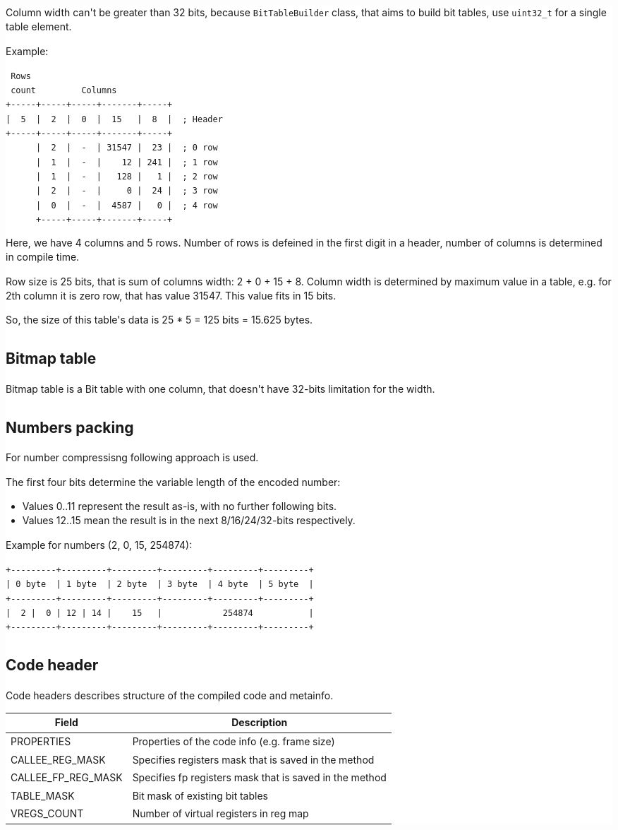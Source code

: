 Column width can't be greater than 32 bits, because `BitTableBuilder` class, that aims to build bit tables,
use `uint32_t` for a single table element.

Example:
```
 Rows                           
 count         Columns
+-----+-----+-----+-------+-----+
|  5  |  2  |  0  |  15   |  8  |  ; Header
+-----+-----+-----+-------+-----+
      |  2  |  -  | 31547 |  23 |  ; 0 row
      |  1  |  -  |    12 | 241 |  ; 1 row
      |  1  |  -  |   128 |   1 |  ; 2 row
      |  2  |  -  |     0 |  24 |  ; 3 row
      |  0  |  -  |  4587 |   0 |  ; 4 row
      +-----+-----+-------+-----+
```
Here, we have 4 columns and 5 rows. Number of rows is defeined in the first digit in a header,
number of columns is determined in compile time.

Row size is 25 bits, that is sum of columns width: 2 + 0 + 15 + 8.
Column width is determined by maximum value in a table, e.g. for 2th column it is zero row, that has value 31547. This value fits in 15 bits.

So, the size of this table's data is 25 * 5 = 125 bits = 15.625 bytes.

## Bitmap table

Bitmap table is a Bit table with one column, that doesn't have 32-bits limitation for the width.

## Numbers packing

For number compressisng following approach is used.

The first four bits determine the variable length of the encoded number:
- Values 0..11 represent the result as-is, with no further following bits.
- Values 12..15 mean the result is in the next 8/16/24/32-bits respectively.

Example for numbers (2, 0, 15, 254874):
```
+---------+---------+---------+---------+---------+---------+
| 0 byte  | 1 byte  | 2 byte  | 3 byte  | 4 byte  | 5 byte  |
+---------+---------+---------+---------+---------+---------+
|  2 |  0 | 12 | 14 |    15   |            254874           |
+---------+---------+---------+---------+---------+---------+
```

## Code header

Code headers describes structure of the compiled code and metainfo.

| Field | Description |
|-----|----|
| PROPERTIES | Properties of the code info (e.g. frame size) |
| CALLEE_REG_MASK | Specifies registers mask that is saved in the method |
| CALLEE_FP_REG_MASK | Specifies fp registers mask that is saved in the method |
| TABLE_MASK | Bit mask of existing bit tables |
| VREGS_COUNT | Number of virtual registers in reg map |
